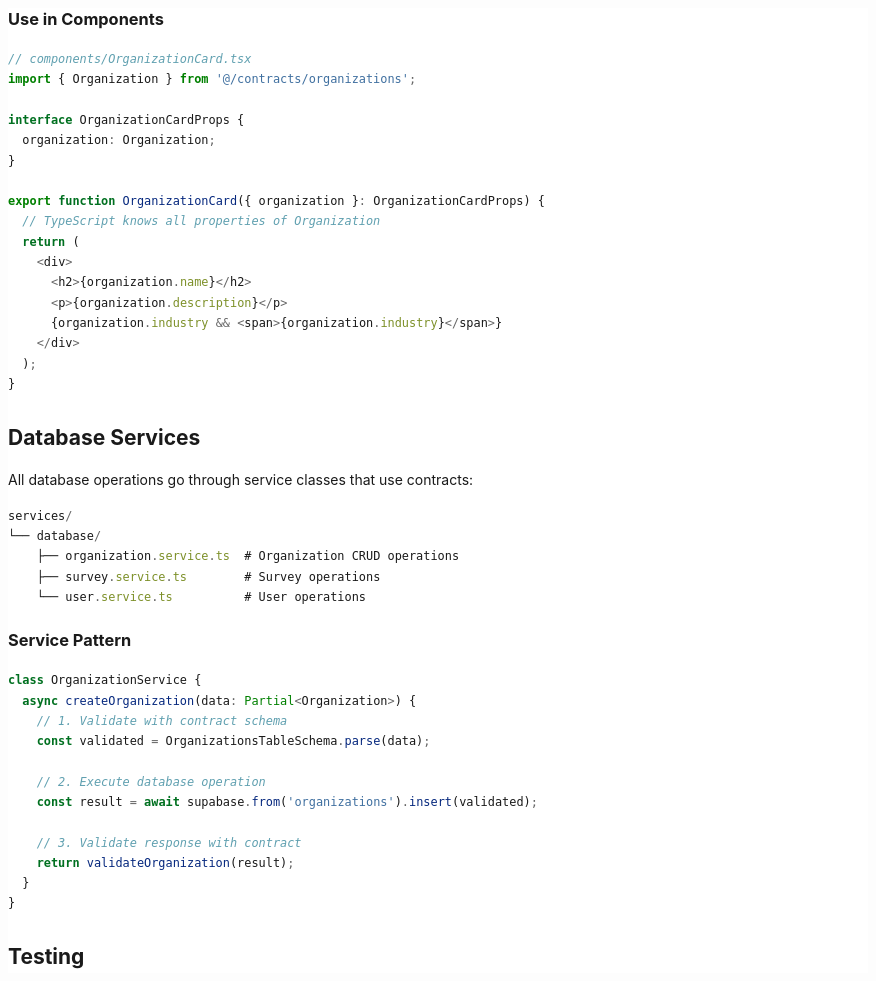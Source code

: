 ### Use in Components

```typescript
// components/OrganizationCard.tsx
import { Organization } from '@/contracts/organizations';

interface OrganizationCardProps {
  organization: Organization;
}

export function OrganizationCard({ organization }: OrganizationCardProps) {
  // TypeScript knows all properties of Organization
  return (
    <div>
      <h2>{organization.name}</h2>
      <p>{organization.description}</p>
      {organization.industry && <span>{organization.industry}</span>}
    </div>
  );
}
```

## Database Services

All database operations go through service classes that use contracts:

```typescript
services/
└── database/
    ├── organization.service.ts  # Organization CRUD operations
    ├── survey.service.ts        # Survey operations
    └── user.service.ts          # User operations
```

### Service Pattern

```typescript
class OrganizationService {
  async createOrganization(data: Partial<Organization>) {
    // 1. Validate with contract schema
    const validated = OrganizationsTableSchema.parse(data);
    
    // 2. Execute database operation
    const result = await supabase.from('organizations').insert(validated);
    
    // 3. Validate response with contract
    return validateOrganization(result);
  }
}
```

## Testing

